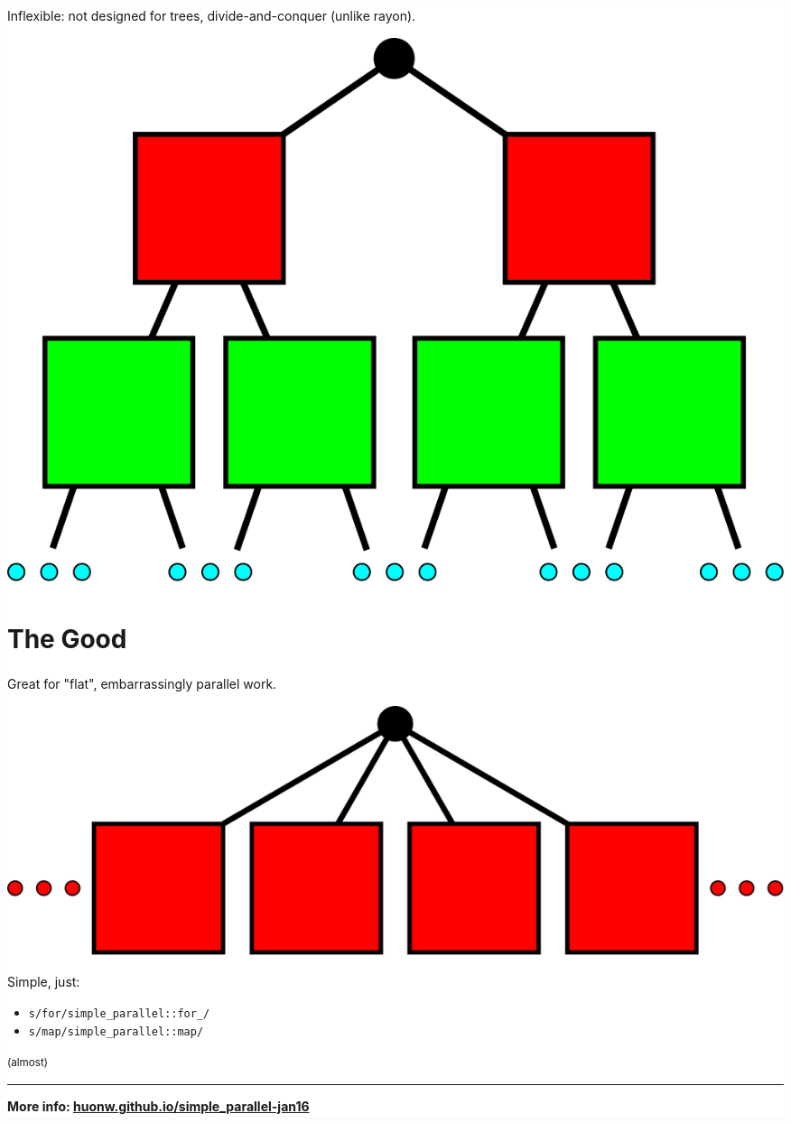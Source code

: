 Inflexible: not designed for trees, divide-and-conquer (unlike rayon).

![](tree.svg)

# The Good

Great for "flat", embarrassingly parallel work.

![](flat.svg)

Simple, just:

- `s/for/simple_parallel::for_/`
- `s/map/simple_parallel::map/`

<small>(almost)</small>

<hr class="pause">

**More info: [huonw.github.io/simple_parallel-jan16](http://huonw.github.io/simple_parallel-jan16)**

